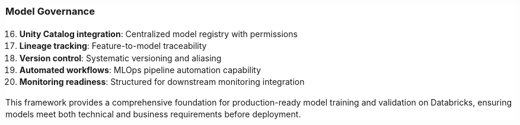 ### Model Governance
16. **Unity Catalog integration**: Centralized model registry with permissions
17. **Lineage tracking**: Feature-to-model traceability
18. **Version control**: Systematic versioning and aliasing
19. **Automated workflows**: MLOps pipeline automation capability
20. **Monitoring readiness**: Structured for downstream monitoring integration

This framework provides a comprehensive foundation for production-ready model training and validation on Databricks, ensuring models meet both technical and business requirements before deployment.